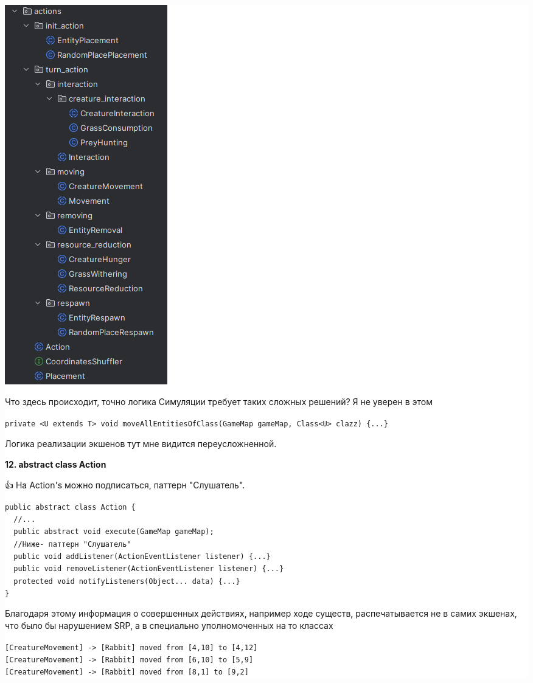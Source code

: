 ![pic](https://github.com/raketareview/simulation_review/blob/master/content/resources/rev-sim081/img0.png)

Что здесь происходит, точно логика Симуляции требует таких сложных решений? Я не уверен в этом
```
private <U extends T> void moveAllEntitiesOfClass(GameMap gameMap, Class<U> clazz) {...}
```
Логика реализации экшенов тут мне видится переусложненной.

**12. abstract class Action**

👍 На Action's можно подписаться, паттерн "Слушатель". 
```
public abstract class Action {
  //...
  public abstract void execute(GameMap gameMap);
  //Ниже- паттерн "Слушатель"
  public void addListener(ActionEventListener listener) {...}
  public void removeListener(ActionEventListener listener) {...}
  protected void notifyListeners(Object... data) {...}
}
```
Благодаря этому информация о совершенных действиях, например ходе существ, распечатывается не в самих экшенах, что было бы нарушением SRP, а в специально уполномоченных на то классах
```
[CreatureMovement] -> [Rabbit] moved from [4,10] to [4,12]
[CreatureMovement] -> [Rabbit] moved from [6,10] to [5,9]
[CreatureMovement] -> [Rabbit] moved from [8,1] to [9,2]
```

